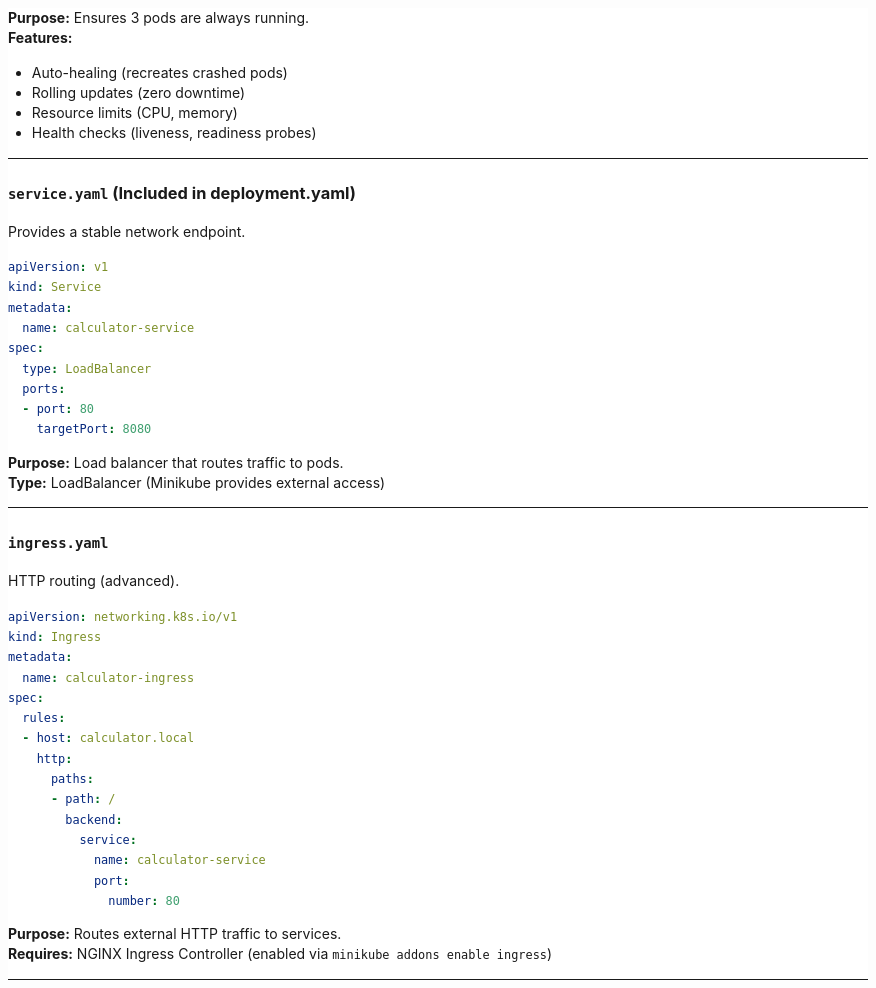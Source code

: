 **Purpose:** Ensures 3 pods are always running.  
**Features:**
- Auto-healing (recreates crashed pods)
- Rolling updates (zero downtime)
- Resource limits (CPU, memory)
- Health checks (liveness, readiness probes)

---

### `service.yaml` (Included in deployment.yaml)
Provides a stable network endpoint.

```yaml
apiVersion: v1
kind: Service
metadata:
  name: calculator-service
spec:
  type: LoadBalancer
  ports:
  - port: 80
    targetPort: 8080
```

**Purpose:** Load balancer that routes traffic to pods.  
**Type:** LoadBalancer (Minikube provides external access)

---

### `ingress.yaml`
HTTP routing (advanced).

```yaml
apiVersion: networking.k8s.io/v1
kind: Ingress
metadata:
  name: calculator-ingress
spec:
  rules:
  - host: calculator.local
    http:
      paths:
      - path: /
        backend:
          service:
            name: calculator-service
            port:
              number: 80
```

**Purpose:** Routes external HTTP traffic to services.  
**Requires:** NGINX Ingress Controller (enabled via `minikube addons enable ingress`)

---
